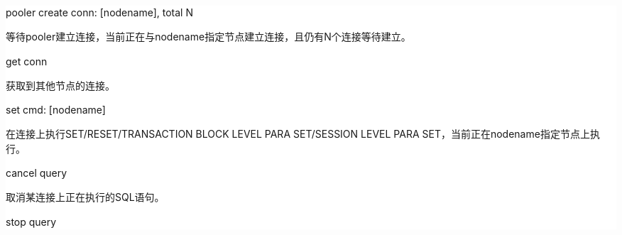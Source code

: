<tr id="zh-cn_topic_0283136724_zh-cn_topic_0237122466_row19272759112010"><td class="cellrowborder" valign="top" width="43.419999999999995%" headers="mcps1.2.3.1.1 "><p id="zh-cn_topic_0283136724_zh-cn_topic_0237122466_p92736598202"><a name="zh-cn_topic_0283136724_zh-cn_topic_0237122466_p92736598202"></a><a name="zh-cn_topic_0283136724_zh-cn_topic_0237122466_p92736598202"></a>pooler create conn: [nodename], total N</p>
</td>
<td class="cellrowborder" valign="top" width="56.58%" headers="mcps1.2.3.1.2 "><p id="zh-cn_topic_0283136724_zh-cn_topic_0237122466_p2027355952016"><a name="zh-cn_topic_0283136724_zh-cn_topic_0237122466_p2027355952016"></a><a name="zh-cn_topic_0283136724_zh-cn_topic_0237122466_p2027355952016"></a>等待pooler建立连接，当前正在与nodename指定节点建立连接，且仍有N个连接等待建立。</p>
</td>
</tr>
<tr id="zh-cn_topic_0283136724_zh-cn_topic_0237122466_zh-cn_topic_0059777957_ra759388ade024cdfa6b15242d2d47e55"><td class="cellrowborder" valign="top" width="43.419999999999995%" headers="mcps1.2.3.1.1 "><p id="zh-cn_topic_0283136724_zh-cn_topic_0237122466_zh-cn_topic_0059777957_zh-cn_topic_0058965581_p496345899214"><a name="zh-cn_topic_0283136724_zh-cn_topic_0237122466_zh-cn_topic_0059777957_zh-cn_topic_0058965581_p496345899214"></a><a name="zh-cn_topic_0283136724_zh-cn_topic_0237122466_zh-cn_topic_0059777957_zh-cn_topic_0058965581_p496345899214"></a>get conn</p>
</td>
<td class="cellrowborder" valign="top" width="56.58%" headers="mcps1.2.3.1.2 "><p id="zh-cn_topic_0283136724_zh-cn_topic_0237122466_zh-cn_topic_0059777957_zh-cn_topic_0058965581_p609787349214"><a name="zh-cn_topic_0283136724_zh-cn_topic_0237122466_zh-cn_topic_0059777957_zh-cn_topic_0058965581_p609787349214"></a><a name="zh-cn_topic_0283136724_zh-cn_topic_0237122466_zh-cn_topic_0059777957_zh-cn_topic_0058965581_p609787349214"></a>获取到其他节点的连接。</p>
</td>
</tr>
<tr id="zh-cn_topic_0283136724_zh-cn_topic_0237122466_zh-cn_topic_0059777957_ra839ca19971a424d84fb067fad724875"><td class="cellrowborder" valign="top" width="43.419999999999995%" headers="mcps1.2.3.1.1 "><p id="zh-cn_topic_0283136724_zh-cn_topic_0237122466_zh-cn_topic_0059777957_a5d69f9fd31ea4b81a6408e2f4499578b"><a name="zh-cn_topic_0283136724_zh-cn_topic_0237122466_zh-cn_topic_0059777957_a5d69f9fd31ea4b81a6408e2f4499578b"></a><a name="zh-cn_topic_0283136724_zh-cn_topic_0237122466_zh-cn_topic_0059777957_a5d69f9fd31ea4b81a6408e2f4499578b"></a>set cmd: [nodename]</p>
</td>
<td class="cellrowborder" valign="top" width="56.58%" headers="mcps1.2.3.1.2 "><p id="zh-cn_topic_0283136724_zh-cn_topic_0237122466_zh-cn_topic_0059777957_a5933bd1ab070408c845cf629a7d92764"><a name="zh-cn_topic_0283136724_zh-cn_topic_0237122466_zh-cn_topic_0059777957_a5933bd1ab070408c845cf629a7d92764"></a><a name="zh-cn_topic_0283136724_zh-cn_topic_0237122466_zh-cn_topic_0059777957_a5933bd1ab070408c845cf629a7d92764"></a>在连接上执行SET/RESET/TRANSACTION BLOCK LEVEL PARA SET/SESSION LEVEL PARA SET，当前正在nodename指定节点上执行。</p>
</td>
</tr>
<tr id="zh-cn_topic_0283136724_zh-cn_topic_0237122466_zh-cn_topic_0059777957_r083bfaf8d23c4aa9a86d77d9ff75a97a"><td class="cellrowborder" valign="top" width="43.419999999999995%" headers="mcps1.2.3.1.1 "><p id="zh-cn_topic_0283136724_zh-cn_topic_0237122466_zh-cn_topic_0059777957_a4f6c708307664db7b59f4c020e94d18a"><a name="zh-cn_topic_0283136724_zh-cn_topic_0237122466_zh-cn_topic_0059777957_a4f6c708307664db7b59f4c020e94d18a"></a><a name="zh-cn_topic_0283136724_zh-cn_topic_0237122466_zh-cn_topic_0059777957_a4f6c708307664db7b59f4c020e94d18a"></a>cancel query</p>
</td>
<td class="cellrowborder" valign="top" width="56.58%" headers="mcps1.2.3.1.2 "><p id="zh-cn_topic_0283136724_zh-cn_topic_0237122466_zh-cn_topic_0059777957_a3dbbf28e41994adaa502b18f5830b5c6"><a name="zh-cn_topic_0283136724_zh-cn_topic_0237122466_zh-cn_topic_0059777957_a3dbbf28e41994adaa502b18f5830b5c6"></a><a name="zh-cn_topic_0283136724_zh-cn_topic_0237122466_zh-cn_topic_0059777957_a3dbbf28e41994adaa502b18f5830b5c6"></a>取消某连接上正在执行的SQL语句。</p>
</td>
</tr>
<tr id="zh-cn_topic_0283136724_zh-cn_topic_0237122466_zh-cn_topic_0059777957_r8e6afabda27243f3a6e8cebcd3c1259f"><td class="cellrowborder" valign="top" width="43.419999999999995%" headers="mcps1.2.3.1.1 "><p id="zh-cn_topic_0283136724_zh-cn_topic_0237122466_zh-cn_topic_0059777957_a15ac961dc2134c4e9828c185b0f2923f"><a name="zh-cn_topic_0283136724_zh-cn_topic_0237122466_zh-cn_topic_0059777957_a15ac961dc2134c4e9828c185b0f2923f"></a><a name="zh-cn_topic_0283136724_zh-cn_topic_0237122466_zh-cn_topic_0059777957_a15ac961dc2134c4e9828c185b0f2923f"></a>stop query</p>
</td>